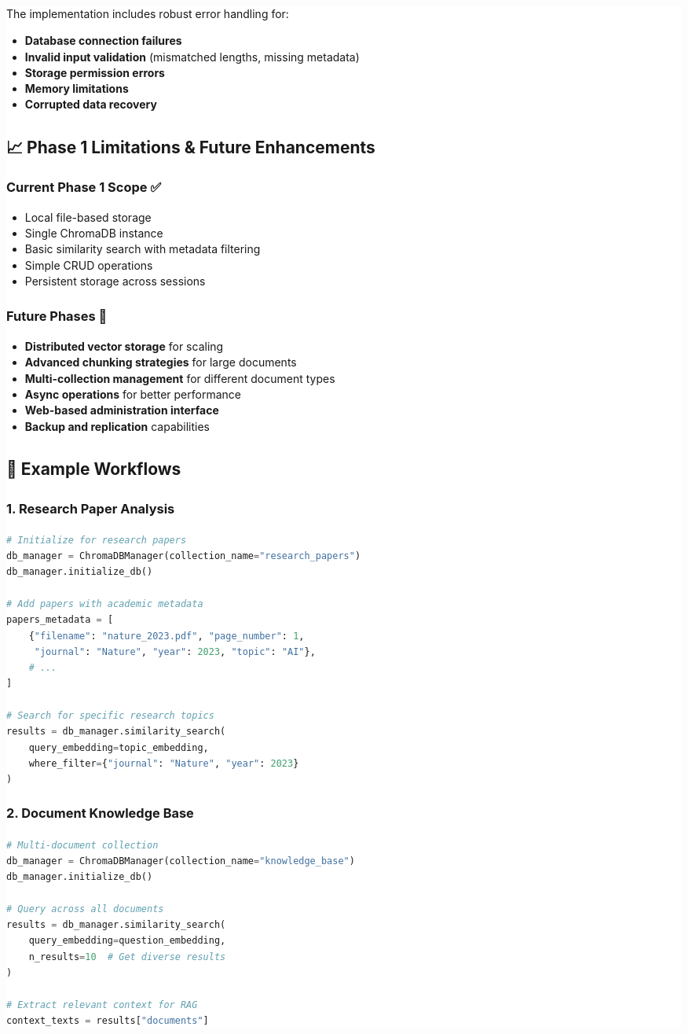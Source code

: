 The implementation includes robust error handling for:

- **Database connection failures**
- **Invalid input validation** (mismatched lengths, missing metadata)
- **Storage permission errors**
- **Memory limitations**
- **Corrupted data recovery**

## 📈 Phase 1 Limitations & Future Enhancements

### Current Phase 1 Scope ✅
- Local file-based storage
- Single ChromaDB instance
- Basic similarity search with metadata filtering
- Simple CRUD operations
- Persistent storage across sessions

### Future Phases 🚀
- **Distributed vector storage** for scaling
- **Advanced chunking strategies** for large documents  
- **Multi-collection management** for different document types
- **Async operations** for better performance
- **Web-based administration interface**
- **Backup and replication** capabilities

## 📝 Example Workflows

### 1. Research Paper Analysis
```python
# Initialize for research papers
db_manager = ChromaDBManager(collection_name="research_papers")
db_manager.initialize_db()

# Add papers with academic metadata
papers_metadata = [
    {"filename": "nature_2023.pdf", "page_number": 1, 
     "journal": "Nature", "year": 2023, "topic": "AI"},
    # ...
]

# Search for specific research topics
results = db_manager.similarity_search(
    query_embedding=topic_embedding,
    where_filter={"journal": "Nature", "year": 2023}
)
```

### 2. Document Knowledge Base
```python
# Multi-document collection
db_manager = ChromaDBManager(collection_name="knowledge_base")
db_manager.initialize_db()

# Query across all documents
results = db_manager.similarity_search(
    query_embedding=question_embedding,
    n_results=10  # Get diverse results
)

# Extract relevant context for RAG
context_texts = results["documents"]
```
